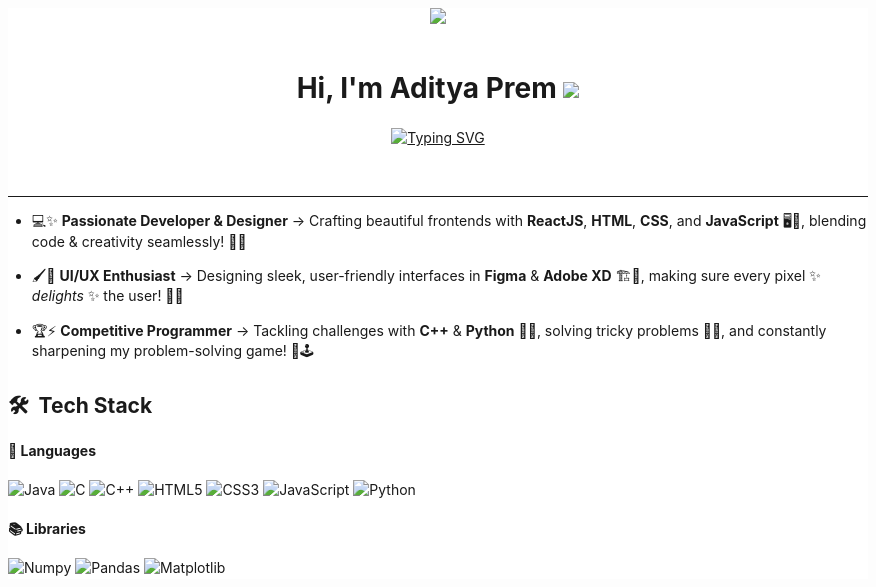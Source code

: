 <div align="center">
   <img width=100% src=https://capsule-render.vercel.app/api?type=waving&height=100&color=gradient&reversal=true />
</div>

<h1 align="center">
  Hi, I'm Aditya Prem
  <img src="https://media.giphy.com/media/hvRJCLFzcasrR4ia7z/giphy.gif" width="28">
</h1>

<p align="center">
  <a href="https://git.io/typing-svg"><img src="https://readme-typing-svg.demolab.com?font=fira+code&pause=1000&center=true&width=435&lines=Full-Stack+Developer%F0%9F%A7%91%E2%80%8D%F0%9F%92%BB;UI%2F+UX+Designer%F0%9F%92%95;Always+Learning+New+Things%F0%9F%94%A5;Feel+Free+to+Look+Around%F0%9F%91%80;Reach+Out+If+You+Need+Help%F0%9F%A4%9D" alt="Typing SVG" /></a>
</p>

<p align="center">
  <a href="https://github.com/adiprem73/" align="center" ><img align="center"  alt="" src="https://visitor-badge.laobi.icu/badge?page_id=adiprem73.adiprem73"></a>
</p>

---

- 💻✨ **Passionate Developer & Designer** → Crafting beautiful frontends with **ReactJS**, **HTML**, **CSS**, and **JavaScript** 🖥️🎨, blending code & creativity seamlessly! 🚀💡  

- 🖌️🎯 **UI/UX Enthusiast** → Designing sleek, user-friendly interfaces in **Figma** & **Adobe XD** 🏗️📱, making sure every pixel ✨ *delights* ✨ the user! 🌈🎉  

- 🏆⚡ **Competitive Programmer** → Tackling challenges with **C++** & **Python** 🐍🔧, solving tricky problems 🤔🧠, and constantly sharpening my problem-solving game! 🏅🕹️  

## 🛠 &nbsp;Tech Stack

#### 🔧 Languages

![Java](https://img.shields.io/badge/java-%23ED8B00.svg?style=for-the-badge&logo=openjdk&logoColor=white)
![C](https://img.shields.io/badge/c-%2350C878.svg?style=for-the-badge&logo=c&logoColor=white)
![C++](https://img.shields.io/badge/c++-%2300599C.svg?style=for-the-badge&logo=c%2B%2B&logoColor=white)
![HTML5](https://img.shields.io/badge/html5-%23E34F26.svg?style=for-the-badge&logo=html5&logoColor=white)
![CSS3](https://img.shields.io/badge/css3-%231572B6.svg?style=for-the-badge&logo=css3&logoColor=white)
![JavaScript](https://img.shields.io/badge/JavaScript-%23323330.svg?style=for-the-badge&logo=javascript&logoColor=F7DF1E)
![Python](https://img.shields.io/badge/Python-%2314354C.svg?style=for-the-badge&logo=python&logoColor=white)

#### 📚 Libraries

![Numpy](https://img.shields.io/badge/NumPy-%23013243.svg?style=for-the-badge&logo=numpy&logoColor=white)
![Pandas](https://img.shields.io/badge/Pandas-%23150458.svg?style=for-the-badge&logo=pandas&logoColor=white)
![Matplotlib](https://img.shields.io/badge/Matplotlib-%23E20000.svg?style=for-the-badge&logo=matplotlib&logoColor=white)
